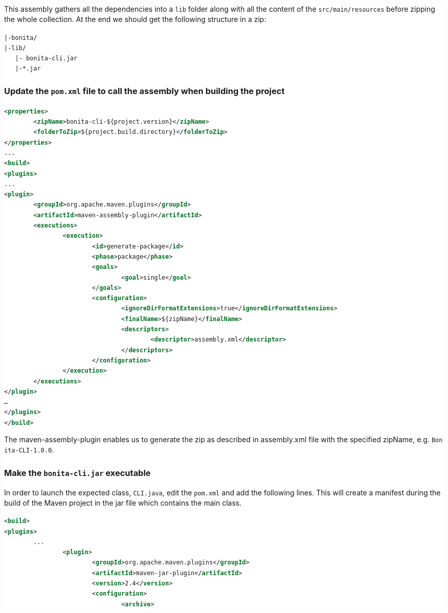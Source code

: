 
This assembly gathers all the dependencies into a `lib` folder along with all the content of the `src/main/resources` before zipping the whole collection. At the end we should get the following structure in a zip:
```
|-bonita/
|-lib/
   |- bonita-cli.jar
   |-*.jar
```

### Update the `pom.xml` file to call the assembly when building the project
```xml
<properties>
        <zipName>bonita-cli-${project.version}</zipName>
        <folderToZip>${project.build.directory}</folderToZip>
</properties>
...
<build>
<plugins>
...
<plugin>
        <groupId>org.apache.maven.plugins</groupId>
        <artifactId>maven-assembly-plugin</artifactId>
        <executions>
                <execution>
                        <id>generate-package</id>
                        <phase>package</phase>
                        <goals>
                                <goal>single</goal>
                        </goals>
                        <configuration>
                                <ignoreDirFormatExtensions>true</ignoreDirFormatExtensions>
                                <finalName>${zipName}</finalName>
                                <descriptors>
                                        <descriptor>assembly.xml</descriptor>
                                </descriptors>
                        </configuration>
                </execution>
        </executions>
</plugin>
…
</plugins>
</build>
```

The maven-assembly-plugin enables us to generate the zip as described in assembly.xml file with the specified zipName, e.g. `Bonita-CLI-1.0.0`.

### Make the `bonita-cli.jar` executable

In order to launch the expected class, `CLI.java`, edit the `pom.xml` and add the following lines. This will create a manifest during the build of the Maven project in the jar file which contains the main class.
```xml
<build>
<plugins>
        ...
                <plugin>
                        <groupId>org.apache.maven.plugins</groupId>
                        <artifactId>maven-jar-plugin</artifactId>
                        <version>2.4</version>
                        <configuration>
                                <archive>
```